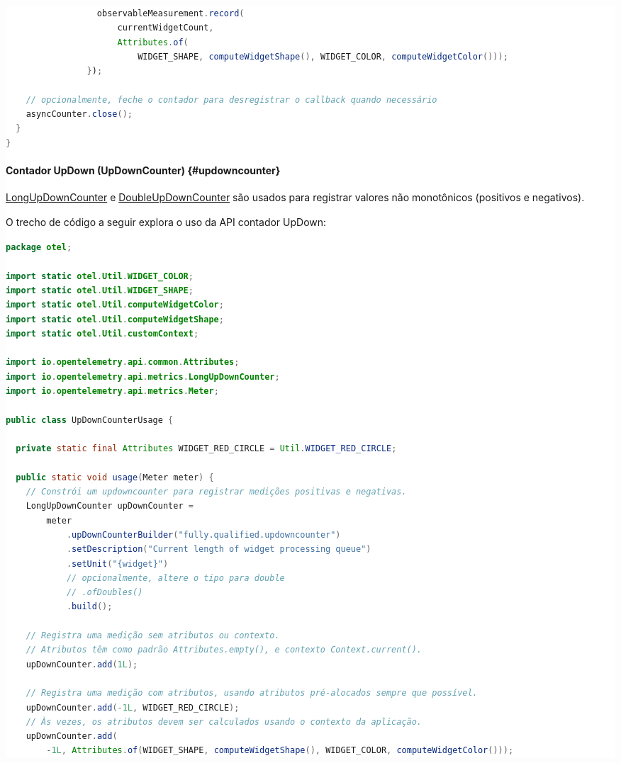 ```java
                  observableMeasurement.record(
                      currentWidgetCount,
                      Attributes.of(
                          WIDGET_SHAPE, computeWidgetShape(), WIDGET_COLOR, computeWidgetColor()));
                });

    // opcionalmente, feche o contador para desregistrar o callback quando necessário
    asyncCounter.close();
  }
}
```



#### Contador UpDown (UpDownCounter) {#updowncounter}

[LongUpDownCounter](https://www.javadoc.io/doc/io.opentelemetry/opentelemetry-api/latest/io/opentelemetry/api/metrics/LongUpDownCounter.html)
e
[DoubleUpDownCounter](https://www.javadoc.io/doc/io.opentelemetry/opentelemetry-api/latest/io/opentelemetry/api/metrics/DoubleUpDownCounter.html)
são usados para registrar valores não monotônicos (positivos e negativos).

O trecho de código a seguir explora o uso da API contador UpDown:



<?code-excerpt "src/main/java/otel/UpDownCounterUsage.java"?>

```java
package otel;

import static otel.Util.WIDGET_COLOR;
import static otel.Util.WIDGET_SHAPE;
import static otel.Util.computeWidgetColor;
import static otel.Util.computeWidgetShape;
import static otel.Util.customContext;

import io.opentelemetry.api.common.Attributes;
import io.opentelemetry.api.metrics.LongUpDownCounter;
import io.opentelemetry.api.metrics.Meter;

public class UpDownCounterUsage {

  private static final Attributes WIDGET_RED_CIRCLE = Util.WIDGET_RED_CIRCLE;

  public static void usage(Meter meter) {
    // Constrói um updowncounter para registrar medições positivas e negativas.
    LongUpDownCounter upDownCounter =
        meter
            .upDownCounterBuilder("fully.qualified.updowncounter")
            .setDescription("Current length of widget processing queue")
            .setUnit("{widget}")
            // opcionalmente, altere o tipo para double
            // .ofDoubles()
            .build();

    // Registra uma medição sem atributos ou contexto.
    // Atributos têm como padrão Attributes.empty(), e contexto Context.current().
    upDownCounter.add(1L);

    // Registra uma medição com atributos, usando atributos pré-alocados sempre que possível.
    upDownCounter.add(-1L, WIDGET_RED_CIRCLE);
    // Às vezes, os atributos devem ser calculados usando o contexto da aplicação.
    upDownCounter.add(
        -1L, Attributes.of(WIDGET_SHAPE, computeWidgetShape(), WIDGET_COLOR, computeWidgetColor()));
```